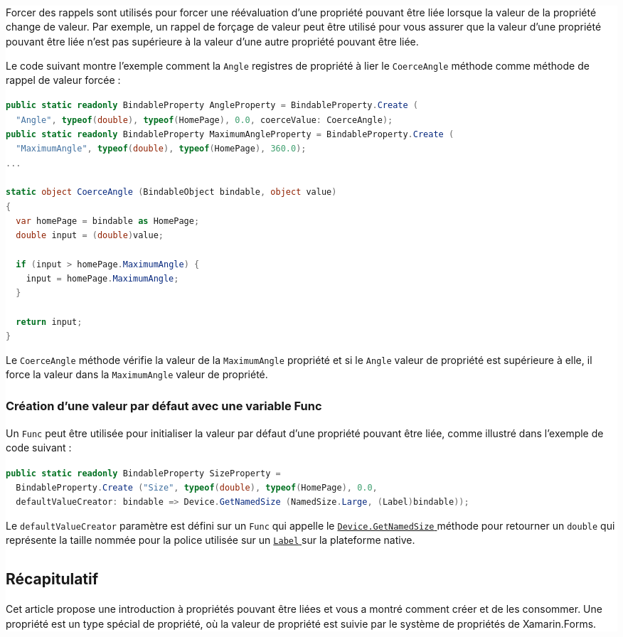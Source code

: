 Forcer des rappels sont utilisés pour forcer une réévaluation d’une propriété pouvant être liée lorsque la valeur de la propriété change de valeur. Par exemple, un rappel de forçage de valeur peut être utilisé pour vous assurer que la valeur d’une propriété pouvant être liée n’est pas supérieure à la valeur d’une autre propriété pouvant être liée.

Le code suivant montre l’exemple comment la `Angle` registres de propriété à lier le `CoerceAngle` méthode comme méthode de rappel de valeur forcée :

```csharp
public static readonly BindableProperty AngleProperty = BindableProperty.Create (
  "Angle", typeof(double), typeof(HomePage), 0.0, coerceValue: CoerceAngle);
public static readonly BindableProperty MaximumAngleProperty = BindableProperty.Create (
  "MaximumAngle", typeof(double), typeof(HomePage), 360.0);
...

static object CoerceAngle (BindableObject bindable, object value)
{
  var homePage = bindable as HomePage;
  double input = (double)value;

  if (input > homePage.MaximumAngle) {
    input = homePage.MaximumAngle;
  }

  return input;
}
```

Le `CoerceAngle` méthode vérifie la valeur de la `MaximumAngle` propriété et si le `Angle` valeur de propriété est supérieure à elle, il force la valeur dans la `MaximumAngle` valeur de propriété.

<a name="defaultfunc" />

### <a name="creating-a-default-value-with-a-func"></a>Création d’une valeur par défaut avec une variable Func

Un `Func` peut être utilisée pour initialiser la valeur par défaut d’une propriété pouvant être liée, comme illustré dans l’exemple de code suivant :

```csharp
public static readonly BindableProperty SizeProperty =
  BindableProperty.Create ("Size", typeof(double), typeof(HomePage), 0.0,
  defaultValueCreator: bindable => Device.GetNamedSize (NamedSize.Large, (Label)bindable));
```

Le `defaultValueCreator` paramètre est défini sur un `Func` qui appelle le [ `Device.GetNamedSize` ](xref:Xamarin.Forms.Device.GetNamedSize(Xamarin.Forms.NamedSize,System.Type)) méthode pour retourner un `double` qui représente la taille nommée pour la police utilisée sur un [ `Label` ](xref:Xamarin.Forms.Label) sur la plateforme native.

## <a name="summary"></a>Récapitulatif

Cet article propose une introduction à propriétés pouvant être liées et vous a montré comment créer et de les consommer. Une propriété est un type spécial de propriété, où la valeur de propriété est suivie par le système de propriétés de Xamarin.Forms.
